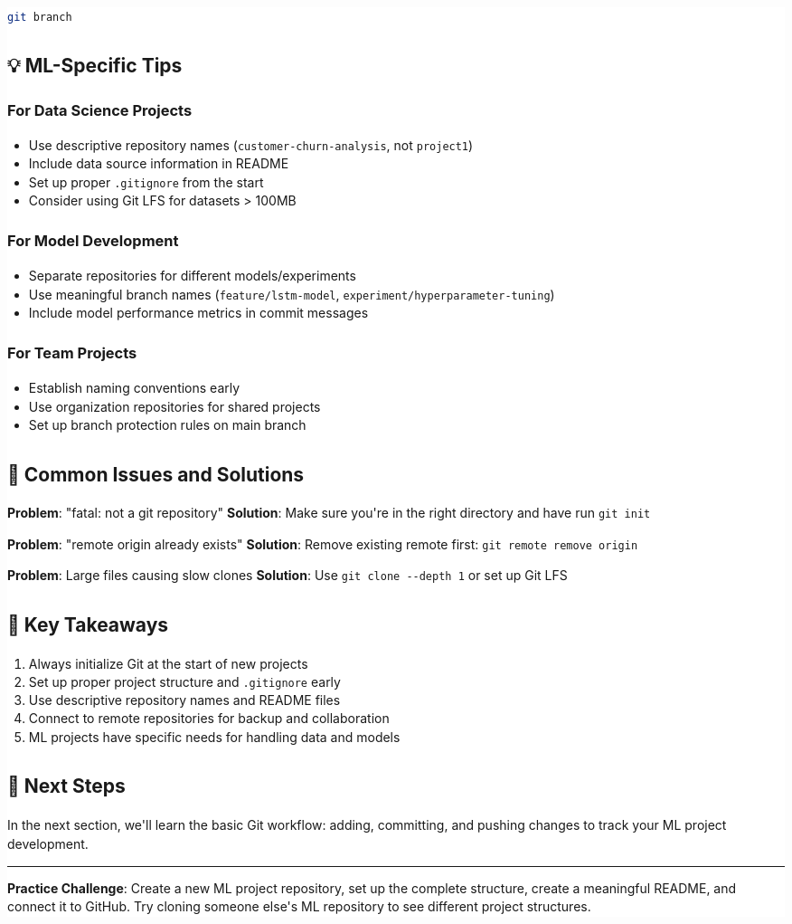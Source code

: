 ```bash
git branch
```

## 💡 ML-Specific Tips

### For Data Science Projects
- Use descriptive repository names (`customer-churn-analysis`, not `project1`)
- Include data source information in README
- Set up proper `.gitignore` from the start
- Consider using Git LFS for datasets > 100MB

### For Model Development
- Separate repositories for different models/experiments
- Use meaningful branch names (`feature/lstm-model`, `experiment/hyperparameter-tuning`)
- Include model performance metrics in commit messages

### For Team Projects
- Establish naming conventions early
- Use organization repositories for shared projects
- Set up branch protection rules on main branch

## 🤔 Common Issues and Solutions

**Problem**: "fatal: not a git repository"
**Solution**: Make sure you're in the right directory and have run `git init`

**Problem**: "remote origin already exists"
**Solution**: Remove existing remote first: `git remote remove origin`

**Problem**: Large files causing slow clones
**Solution**: Use `git clone --depth 1` or set up Git LFS

## 📝 Key Takeaways

1. Always initialize Git at the start of new projects
2. Set up proper project structure and `.gitignore` early
3. Use descriptive repository names and README files
4. Connect to remote repositories for backup and collaboration
5. ML projects have specific needs for handling data and models

## 🚀 Next Steps

In the next section, we'll learn the basic Git workflow: adding, committing, and pushing changes to track your ML project development.

---

**Practice Challenge**: Create a new ML project repository, set up the complete structure, create a meaningful README, and connect it to GitHub. Try cloning someone else's ML repository to see different project structures. 